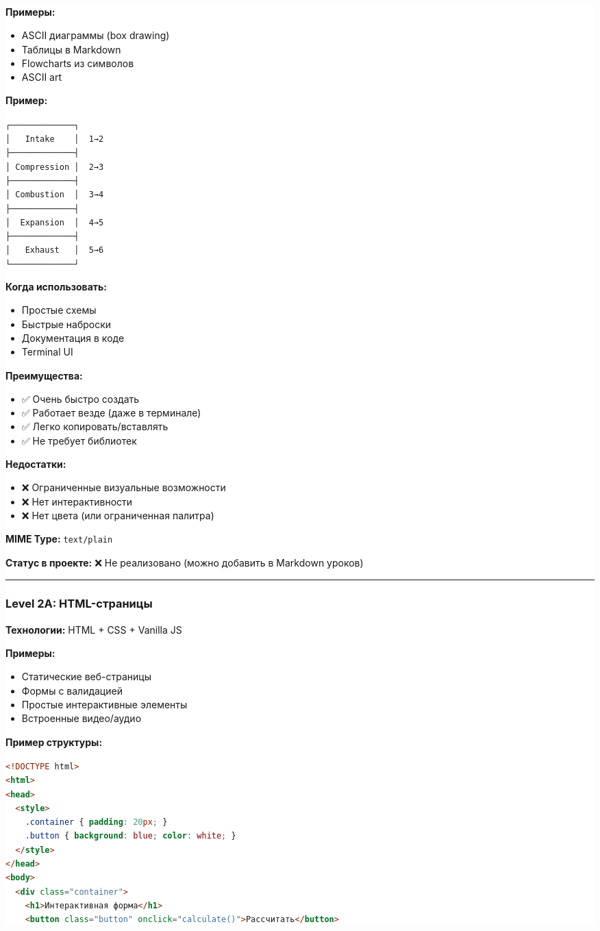 **Примеры:**
- ASCII диаграммы (box drawing)
- Таблицы в Markdown
- Flowcharts из символов
- ASCII art

**Пример:**
```
┌─────────────┐
│   Intake    │  1→2
├─────────────┤
│ Compression │  2→3
├─────────────┤
│ Combustion  │  3→4
├─────────────┤
│  Expansion  │  4→5
├─────────────┤
│   Exhaust   │  5→6
└─────────────┘
```

**Когда использовать:**
- Простые схемы
- Быстрые наброски
- Документация в коде
- Terminal UI

**Преимущества:**
- ✅ Очень быстро создать
- ✅ Работает везде (даже в терминале)
- ✅ Легко копировать/вставлять
- ✅ Не требует библиотек

**Недостатки:**
- ❌ Ограниченные визуальные возможности
- ❌ Нет интерактивности
- ❌ Нет цвета (или ограниченная палитра)

**MIME Type:** `text/plain`

**Статус в проекте:** ❌ Не реализовано (можно добавить в Markdown уроков)

---

### **Level 2A: HTML-страницы**

**Технологии:** HTML + CSS + Vanilla JS

**Примеры:**
- Статические веб-страницы
- Формы с валидацией
- Простые интерактивные элементы
- Встроенные видео/аудио

**Пример структуры:**
```html
<!DOCTYPE html>
<html>
<head>
  <style>
    .container { padding: 20px; }
    .button { background: blue; color: white; }
  </style>
</head>
<body>
  <div class="container">
    <h1>Интерактивная форма</h1>
    <button class="button" onclick="calculate()">Рассчитать</button>
```